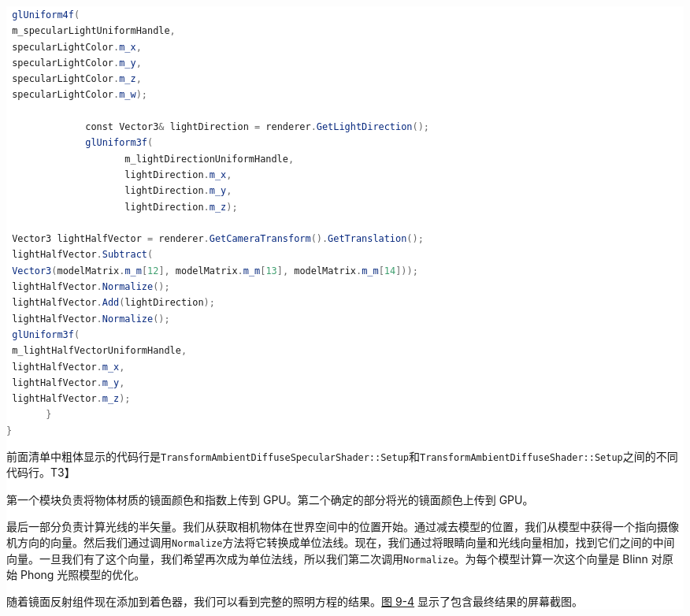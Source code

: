 ```java
 glUniform4f(
 m_specularLightUniformHandle,
 specularLightColor.m_x,
 specularLightColor.m_y,
 specularLightColor.m_z,
 specularLightColor.m_w);

              const Vector3& lightDirection = renderer.GetLightDirection();
              glUniform3f(
                     m_lightDirectionUniformHandle,
                     lightDirection.m_x,
                     lightDirection.m_y,
                     lightDirection.m_z);

 Vector3 lightHalfVector = renderer.GetCameraTransform().GetTranslation();
 lightHalfVector.Subtract(
 Vector3(modelMatrix.m_m[12], modelMatrix.m_m[13], modelMatrix.m_m[14]));
 lightHalfVector.Normalize();
 lightHalfVector.Add(lightDirection);
 lightHalfVector.Normalize();
 glUniform3f(
 m_lightHalfVectorUniformHandle,
 lightHalfVector.m_x,
 lightHalfVector.m_y,
 lightHalfVector.m_z);
       }
}

```

前面清单中粗体显示的代码行是`TransformAmbientDiffuseSpecularShader::Setup`和`TransformAmbientDiffuseShader::Setup`之间的不同代码行。T3】

第一个模块负责将物体材质的镜面颜色和指数上传到 GPU。第二个确定的部分将光的镜面颜色上传到 GPU。

最后一部分负责计算光线的半矢量。我们从获取相机物体在世界空间中的位置开始。通过减去模型的位置，我们从模型中获得一个指向摄像机方向的向量。然后我们通过调用`Normalize`方法将它转换成单位法线。现在，我们通过将眼睛向量和光线向量相加，找到它们之间的中间向量。一旦我们有了这个向量，我们希望再次成为单位法线，所以我们第二次调用`Normalize`。为每个模型计算一次这个向量是 Blinn 对原始 Phong 光照模型的优化。

随着镜面反射组件现在添加到着色器，我们可以看到完整的照明方程的结果。[图 9-4](#Fig4) 显示了包含最终结果的屏幕截图。
